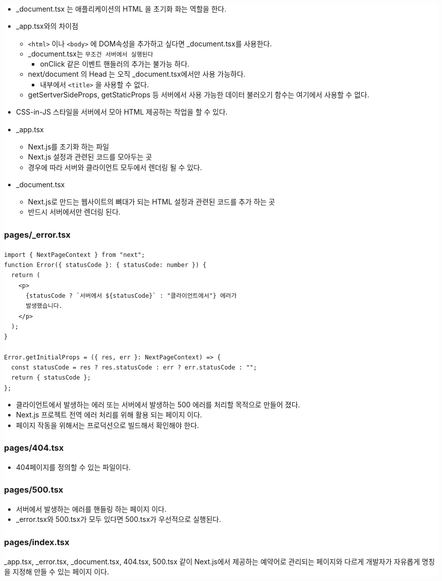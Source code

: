 - \_document.tsx 는 애플리케이션의 HTML 을 초기화 화는 역할을 한다.
- \_app.tsx와의 차이점
  - `<html>` 이나 `<body>` 에 DOM속성을 추가하고 싶다면 \_document.tsx를 사용한다.
  - \_document.tsx는 `무조건 서버에서 실행된다`
    - onClick 같은 이벤트 핸들러의 추가는 불가능 하다.
  - next/document 의 Head 는 오직 \_document.tsx에서만 사용 가능하다.
    - 내부에서 `<title>` 을 사용할 수 없다.
  - getSertverSideProps, getStaticProps 등 서버에서 사용 가능한 데이터 불러오기 함수는 여기에서 사용할 수 없다.
- CSS-in-JS 스타일을 서버에서 모아 HTML 제공하는 작업을 할 수 있다.

- \_app.tsx
  - Next.js를 초기화 하는 파일
  - Next.js 설정과 관련된 코드를 모아두는 곳
  - 경우에 따라 서버와 클라이언트 모두에서 렌더링 될 수 있다.
- \_document.tsx
  - Next.js로 만드는 웹사이트의 뼈대가 되는 HTML 설정과 관련된 코드를 추가 하는 곳
  - 반드시 서버에서만 렌더링 된다.

### pages/\_error.tsx

```tsx
import { NextPageContext } from "next";
function Error({ statusCode }: { statusCode: number }) {
  return (
    <p>
      {statusCode ? `서버에서 ${statusCode}` : "클라이언트에서"} 에러가
      발생했습니다.
    </p>
  );
}

Error.getInitialProps = ({ res, err }: NextPageContext) => {
  const statusCode = res ? res.statusCode : err ? err.statusCode : "";
  return { statusCode };
};
```

- 클라이언트에서 발생하는 에러 또는 서버에서 발생하는 500 에러를 처리할 목적으로 만들어 졌다.
- Next.js 프로젝트 전역 에러 처리를 위해 활용 되는 페이지 이다.
- 페이지 작동을 위해서는 프로덕션으로 빌드해서 확인해야 한다.

### pages/404.tsx

- 404페이지를 정의할 수 있는 파일이다.

### pages/500.tsx

- 서버에서 발생하는 에러를 핸들링 하는 페이지 이다.
- \_error.tsx와 500.tsx가 모두 있다면 500.tsx가 우선적으로 실행된다.

### pages/index.tsx

\_app.tsx, \_error.tsx, \_document.tsx, 404.tsx, 500.tsx 같이 Next.js에서 제공하는 예약어로 관리되는 페이지와 다르게 개발자가 자유롭게 명칭을 지정해 만들 수 있는 페이지 이다.
